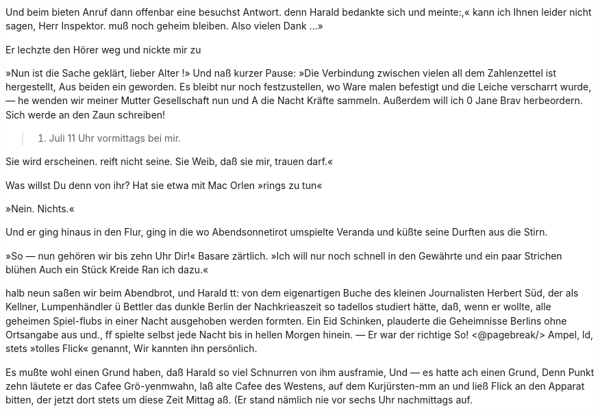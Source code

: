 Und beim bieten Anruf dann offenbar eine besuchst
Antwort. denn Harald bedankte sich und meinte:,«
kann ich Ihnen leider nicht sagen, Herr Inspektor.
muß noch geheim bleiben. Also vielen Dank ...»

Er lechzte den Hörer weg und nickte mir zu

»Nun ist die Sache geklärt, lieber Alter !» Und naß
kurzer Pause: »Die Verbindung zwischen vielen all
dem Zahlenzettel ist hergestellt, Aus beiden ein
geworden. Es bleibt nur noch festzustellen, wo Ware
malen befestigt und die Leiche verscharrt wurde, — he wenden
wir meiner Mutter Gesellschaft nun und A die
Nacht Kräfte sammeln. Außerdem will ich 0 Jane
Brav herbeordern. Sich werde an den Zaun schreiben!

> 1. Juli 11 Uhr vormittags bei mir.

Sie wird erscheinen. reift nicht seine. Sie Weib, daß
sie mir, trauen darf.«

Was willst Du denn von ihr? Hat sie etwa mit Mac
Orlen »rings zu tun«

»Nein. Nichts.«

Und er ging hinaus in den Flur, ging in die wo
Abendsonnetirot umspielte Veranda und küßte seine Durften
aus die Stirn.

»So — nun gehören wir bis zehn Uhr Dir!« Basare
zärtlich. »Ich will nur noch schnell in den Gewährte
und ein paar Strichen blühen Auch ein Stück Kreide
Ran ich dazu.«

halb neun saßen wir beim Abendbrot, und Harald
tt: von dem eigenartigen Buche des kleinen Journalisten
Herbert Süd, der als Kellner, Lumpenhändler ü
Bettler das dunkle Berlin der Nachkrieaszeit so tadellos
studiert hätte, daß, wenn er wollte, alle geheimen Spiel-flubs
in einer Nacht ausgehoben werden formten. Ein
Eid Schinken, plauderte die Geheimnisse Berlins ohne
Ortsangabe aus und., ﬀ spielte selbst jede Nacht bis in
hellen Morgen hinein. — Er war der richtige So!
<@pagebreak/>
Ampel, ld, stets »tolles Flick« genannt, Wir kannten ihn
persönlich.

Es mußte wohl einen Grund haben, daß Harald so
viel Schnurren von ihm ausframie, Und — es hatte ach
einen Grund, Denn Punkt zehn läutete er das Cafee Grö-yenmwahn,
laß alte Cafee des Westens, auf dem Kurjürsten-mm
an und ließ Flick an den Apparat bitten, der jetzt
dort stets um diese Zeit Mittag aß. (Er stand nämlich nie
vor sechs Uhr nachmittags auf.
